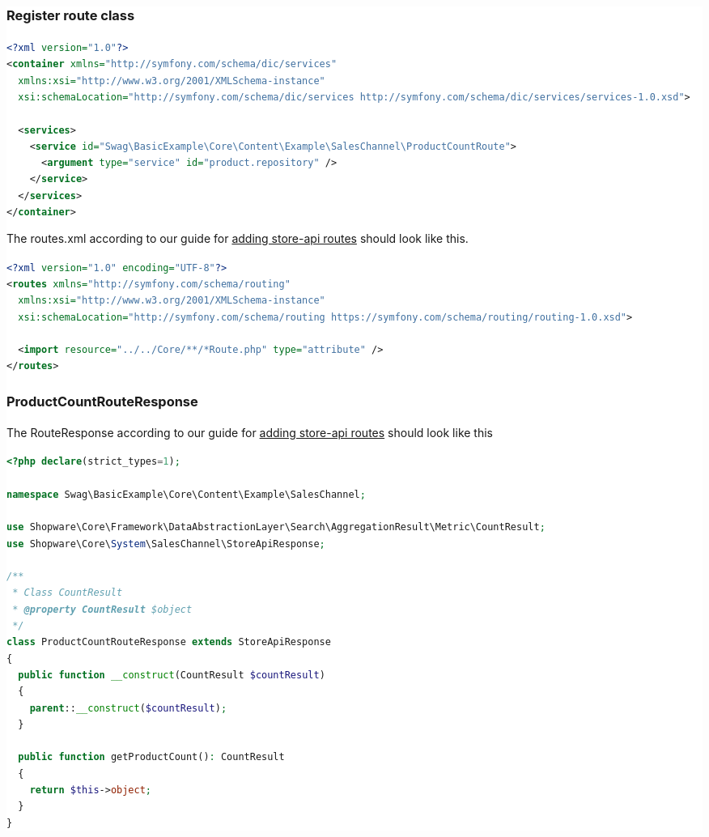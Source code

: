 ### Register route class

```xml
<?xml version="1.0"?>
<container xmlns="http://symfony.com/schema/dic/services"
  xmlns:xsi="http://www.w3.org/2001/XMLSchema-instance"
  xsi:schemaLocation="http://symfony.com/schema/dic/services http://symfony.com/schema/dic/services/services-1.0.xsd">

  <services>
    <service id="Swag\BasicExample\Core\Content\Example\SalesChannel\ProductCountRoute">
      <argument type="service" id="product.repository" />
    </service>
  </services>
</container>
```

The routes.xml according to our guide for [adding store-api routes](../framework/store-api/add-store-api-route) should look like this.

```xml
<?xml version="1.0" encoding="UTF-8"?>
<routes xmlns="http://symfony.com/schema/routing"
  xmlns:xsi="http://www.w3.org/2001/XMLSchema-instance"
  xsi:schemaLocation="http://symfony.com/schema/routing https://symfony.com/schema/routing/routing-1.0.xsd">

  <import resource="../../Core/**/*Route.php" type="attribute" />
</routes>
```

### ProductCountRouteResponse

The RouteResponse according to our guide for [adding store-api routes](../framework/store-api/add-store-api-route) should look like this

```php
<?php declare(strict_types=1);

namespace Swag\BasicExample\Core\Content\Example\SalesChannel;

use Shopware\Core\Framework\DataAbstractionLayer\Search\AggregationResult\Metric\CountResult;
use Shopware\Core\System\SalesChannel\StoreApiResponse;

/**
 * Class CountResult
 * @property CountResult $object
 */
class ProductCountRouteResponse extends StoreApiResponse
{
  public function __construct(CountResult $countResult)
  {
    parent::__construct($countResult);
  }

  public function getProductCount(): CountResult
  {
    return $this->object;
  }
}
```
